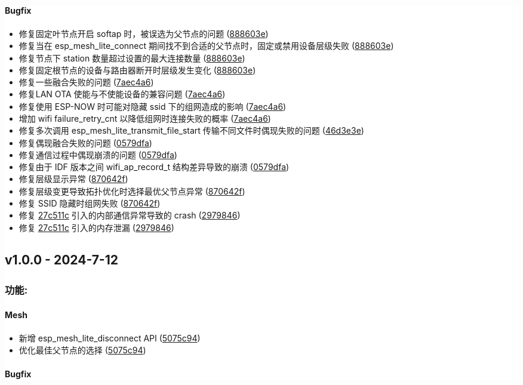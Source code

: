 #### Bugfix

- 修复固定叶节点开启 softap 时，被误选为父节点的问题 ([888603e](https://github.com/espressif/esp-mesh-lite/commit/888603ef756e70f8fa8aa7e44b36ade11ecf4362))
- 修复当在 esp_mesh_lite_connect 期间找不到合适的父节点时，固定或禁用设备层级失败 ([888603e](https://github.com/espressif/esp-mesh-lite/commit/888603ef756e70f8fa8aa7e44b36ade11ecf4362))
- 修复节点下 station 数量超过设置的最大连接数量 ([888603e](https://github.com/espressif/esp-mesh-lite/commit/888603ef756e70f8fa8aa7e44b36ade11ecf4362))
- 修复固定根节点的设备与路由器断开时层级发生变化 ([888603e](https://github.com/espressif/esp-mesh-lite/commit/888603ef756e70f8fa8aa7e44b36ade11ecf4362))
- 修复一些融合失败的问题 ([7aec4a6](https://github.com/espressif/esp-mesh-lite/commit/7aec4a6555a933459181be4ea8ac0a27409585ea))
- 修复LAN OTA 使能与不使能设备的兼容问题 ([7aec4a6](https://github.com/espressif/esp-mesh-lite/commit/7aec4a6555a933459181be4ea8ac0a27409585ea))
- 修复使用 ESP-NOW 时可能对隐藏 ssid 下的组网造成的影响 ([7aec4a6](https://github.com/espressif/esp-mesh-lite/commit/7aec4a6555a933459181be4ea8ac0a27409585ea))
- 增加 wifi failure_retry_cnt 以降低组网时连接失败的概率 ([7aec4a6](https://github.com/espressif/esp-mesh-lite/commit/7aec4a6555a933459181be4ea8ac0a27409585ea))
- 修复多次调用 esp_mesh_lite_transmit_file_start 传输不同文件时偶现失败的问题 ([46d3e3e](https://github.com/espressif/esp-mesh-lite/commit/46d3e3e9a4acbeaad341bf6fef75b5605bcaf3d2))
- 修复偶现融合失败的问题 ([0579dfa](https://github.com/espressif/esp-mesh-lite/commit/0579dfa2b61bb4442d427122d5079397299b88d8))
- 修复通信过程中偶现崩溃的问题 ([0579dfa](https://github.com/espressif/esp-mesh-lite/commit/0579dfa2b61bb4442d427122d5079397299b88d8))
- 修复由于 IDF 版本之间 wifi_ap_record_t 结构差异导致的崩溃 ([0579dfa](https://github.com/espressif/esp-mesh-lite/commit/0579dfa2b61bb4442d427122d5079397299b88d8))
- 修复层级显示异常 ([870642f](https://github.com/espressif/esp-mesh-lite/commit/870642fb799ec23dc87966d22572dc847a371a3c))
- 修复层级变更导致拓扑优化时选择最优父节点异常 ([870642f](https://github.com/espressif/esp-mesh-lite/commit/870642fb799ec23dc87966d22572dc847a371a3c))
- 修复 SSID 隐藏时组网失败 ([870642f](https://github.com/espressif/esp-mesh-lite/commit/870642fb799ec23dc87966d22572dc847a371a3c))
- 修复 [27c511c](https://github.com/espressif/esp-mesh-lite/commit/27c511cc9a80304f68f5bf7e6e7fe3e073d21095) 引入的内部通信异常导致的 crash ([2979846](https://github.com/espressif/esp-mesh-lite/commit/29798464f85f636eb640e867371fa7716d31d8ff))
- 修复 [27c511c](https://github.com/espressif/esp-mesh-lite/commit/27c511cc9a80304f68f5bf7e6e7fe3e073d21095) 引入的内存泄漏 ([2979846](https://github.com/espressif/esp-mesh-lite/commit/29798464f85f636eb640e867371fa7716d31d8ff))

## v1.0.0 - 2024-7-12

### 功能:

#### Mesh

- 新增 esp_mesh_lite_disconnect API ([5075c94](https://github.com/espressif/esp-mesh-lite/commit/5075c94dd026a5fb12e569b693fd59b8781abc3d))
- 优化最佳父节点的选择 ([5075c94](https://github.com/espressif/esp-mesh-lite/commit/5075c94dd026a5fb12e569b693fd59b8781abc3d))

#### Bugfix
